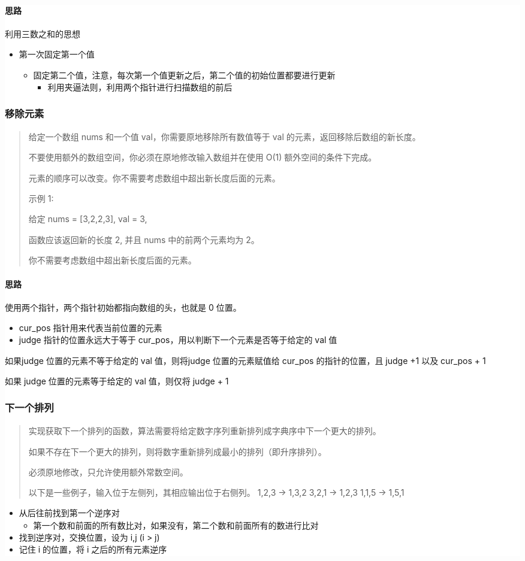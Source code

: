 #### 思路

利用三数之和的思想

- 第一次固定第一个值

  - 固定第二个值，注意，每次第一个值更新之后，第二个值的初始位置都要进行更新
    - 利用夹逼法则，利用两个指针进行扫描数组的前后




### 移除元素

> 给定一个数组 nums 和一个值 val，你需要原地移除所有数值等于 val 的元素，返回移除后数组的新长度。
>
> 不要使用额外的数组空间，你必须在原地修改输入数组并在使用 O(1) 额外空间的条件下完成。
>
> 元素的顺序可以改变。你不需要考虑数组中超出新长度后面的元素。
>
> 示例 1:
>
> 给定 nums = [3,2,2,3], val = 3,
>
> 函数应该返回新的长度 2, 并且 nums 中的前两个元素均为 2。
>
> 你不需要考虑数组中超出新长度后面的元素。
>

#### 思路

使用两个指针，两个指针初始都指向数组的头，也就是 0 位置。

- cur_pos 指针用来代表当前位置的元素
- judge 指针的位置永远大于等于 cur_pos，用以判断下一个元素是否等于给定的 val 值

如果judge 位置的元素不等于给定的 val 值，则将judge 位置的元素赋值给 cur_pos 的指针的位置，且 judge +1 以及 cur_pos + 1

如果 judge 位置的元素等于给定的 val 值，则仅将 judge + 1



### 下一个排列

> 实现获取下一个排列的函数，算法需要将给定数字序列重新排列成字典序中下一个更大的排列。
>
> 如果不存在下一个更大的排列，则将数字重新排列成最小的排列（即升序排列）。
>
> 必须原地修改，只允许使用额外常数空间。
>
> 以下是一些例子，输入位于左侧列，其相应输出位于右侧列。
> 1,2,3 → 1,3,2
> 3,2,1 → 1,2,3
> 1,1,5 → 1,5,1

- 从后往前找到第一个逆序对
  - 第一个数和前面的所有数比对，如果没有，第二个数和前面所有的数进行比对
- 找到逆序对，交换位置，设为 i,j (i > j)
- 记住 i 的位置，将 i 之后的所有元素逆序
